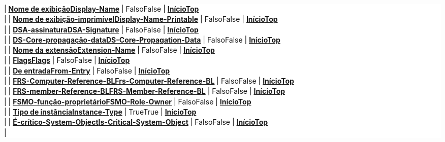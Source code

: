 | [<span data-ttu-id="5e56d-449">**Nome de exibição**</span><span class="sxs-lookup"><span data-stu-id="5e56d-449">**Display-Name**</span></span>](a-displayname.md)                                       | <span data-ttu-id="5e56d-450">Falso</span><span class="sxs-lookup"><span data-stu-id="5e56d-450">False</span></span>     | [<span data-ttu-id="5e56d-451">**Início**</span><span class="sxs-lookup"><span data-stu-id="5e56d-451">**Top**</span></span>](c-top.md)<br/>               |
| [<span data-ttu-id="5e56d-452">**Nome de exibição-imprimível**</span><span class="sxs-lookup"><span data-stu-id="5e56d-452">**Display-Name-Printable**</span></span>](a-displaynameprintable.md)                    | <span data-ttu-id="5e56d-453">Falso</span><span class="sxs-lookup"><span data-stu-id="5e56d-453">False</span></span>     | [<span data-ttu-id="5e56d-454">**Início**</span><span class="sxs-lookup"><span data-stu-id="5e56d-454">**Top**</span></span>](c-top.md)<br/>               |
| [<span data-ttu-id="5e56d-455">**DSA-assinatura**</span><span class="sxs-lookup"><span data-stu-id="5e56d-455">**DSA-Signature**</span></span>](a-dsasignature.md)                                     | <span data-ttu-id="5e56d-456">Falso</span><span class="sxs-lookup"><span data-stu-id="5e56d-456">False</span></span>     | [<span data-ttu-id="5e56d-457">**Início**</span><span class="sxs-lookup"><span data-stu-id="5e56d-457">**Top**</span></span>](c-top.md)<br/>               |
| [<span data-ttu-id="5e56d-458">**DS-Core-propagação-data**</span><span class="sxs-lookup"><span data-stu-id="5e56d-458">**DS-Core-Propagation-Data**</span></span>](a-dscorepropagationdata.md)                 | <span data-ttu-id="5e56d-459">Falso</span><span class="sxs-lookup"><span data-stu-id="5e56d-459">False</span></span>     | [<span data-ttu-id="5e56d-460">**Início**</span><span class="sxs-lookup"><span data-stu-id="5e56d-460">**Top**</span></span>](c-top.md)<br/>               |
| [<span data-ttu-id="5e56d-461">**Nome da extensão**</span><span class="sxs-lookup"><span data-stu-id="5e56d-461">**Extension-Name**</span></span>](a-extensionname.md)                                   | <span data-ttu-id="5e56d-462">Falso</span><span class="sxs-lookup"><span data-stu-id="5e56d-462">False</span></span>     | [<span data-ttu-id="5e56d-463">**Início**</span><span class="sxs-lookup"><span data-stu-id="5e56d-463">**Top**</span></span>](c-top.md)<br/>               |
| [<span data-ttu-id="5e56d-464">**Flags**</span><span class="sxs-lookup"><span data-stu-id="5e56d-464">**Flags**</span></span>](a-flags.md)                                                    | <span data-ttu-id="5e56d-465">Falso</span><span class="sxs-lookup"><span data-stu-id="5e56d-465">False</span></span>     | [<span data-ttu-id="5e56d-466">**Início**</span><span class="sxs-lookup"><span data-stu-id="5e56d-466">**Top**</span></span>](c-top.md)<br/>               |
| [<span data-ttu-id="5e56d-467">**De entrada**</span><span class="sxs-lookup"><span data-stu-id="5e56d-467">**From-Entry**</span></span>](a-fromentry.md)                                           | <span data-ttu-id="5e56d-468">Falso</span><span class="sxs-lookup"><span data-stu-id="5e56d-468">False</span></span>     | [<span data-ttu-id="5e56d-469">**Início**</span><span class="sxs-lookup"><span data-stu-id="5e56d-469">**Top**</span></span>](c-top.md)<br/>               |
| [<span data-ttu-id="5e56d-470">**FRS-Computer-Reference-BL**</span><span class="sxs-lookup"><span data-stu-id="5e56d-470">**Frs-Computer-Reference-BL**</span></span>](a-frscomputerreferencebl.md)               | <span data-ttu-id="5e56d-471">Falso</span><span class="sxs-lookup"><span data-stu-id="5e56d-471">False</span></span>     | [<span data-ttu-id="5e56d-472">**Início**</span><span class="sxs-lookup"><span data-stu-id="5e56d-472">**Top**</span></span>](c-top.md)<br/>               |
| [<span data-ttu-id="5e56d-473">**FRS-member-Reference-BL**</span><span class="sxs-lookup"><span data-stu-id="5e56d-473">**FRS-Member-Reference-BL**</span></span>](a-frsmemberreferencebl.md)                   | <span data-ttu-id="5e56d-474">Falso</span><span class="sxs-lookup"><span data-stu-id="5e56d-474">False</span></span>     | [<span data-ttu-id="5e56d-475">**Início**</span><span class="sxs-lookup"><span data-stu-id="5e56d-475">**Top**</span></span>](c-top.md)<br/>               |
| [<span data-ttu-id="5e56d-476">**FSMO-função-proprietário**</span><span class="sxs-lookup"><span data-stu-id="5e56d-476">**FSMO-Role-Owner**</span></span>](a-fsmoroleowner.md)                                  | <span data-ttu-id="5e56d-477">Falso</span><span class="sxs-lookup"><span data-stu-id="5e56d-477">False</span></span>     | [<span data-ttu-id="5e56d-478">**Início**</span><span class="sxs-lookup"><span data-stu-id="5e56d-478">**Top**</span></span>](c-top.md)<br/>               |
| [<span data-ttu-id="5e56d-479">**Tipo de instância**</span><span class="sxs-lookup"><span data-stu-id="5e56d-479">**Instance-Type**</span></span>](a-instancetype.md)                                     | <span data-ttu-id="5e56d-480">True</span><span class="sxs-lookup"><span data-stu-id="5e56d-480">True</span></span>      | [<span data-ttu-id="5e56d-481">**Início**</span><span class="sxs-lookup"><span data-stu-id="5e56d-481">**Top**</span></span>](c-top.md)<br/>               |
| [<span data-ttu-id="5e56d-482">**É-crítico-System-Object**</span><span class="sxs-lookup"><span data-stu-id="5e56d-482">**Is-Critical-System-Object**</span></span>](a-iscriticalsystemobject.md)               | <span data-ttu-id="5e56d-483">Falso</span><span class="sxs-lookup"><span data-stu-id="5e56d-483">False</span></span>     | [<span data-ttu-id="5e56d-484">**Início**</span><span class="sxs-lookup"><span data-stu-id="5e56d-484">**Top**</span></span>](c-top.md)<br/>               |